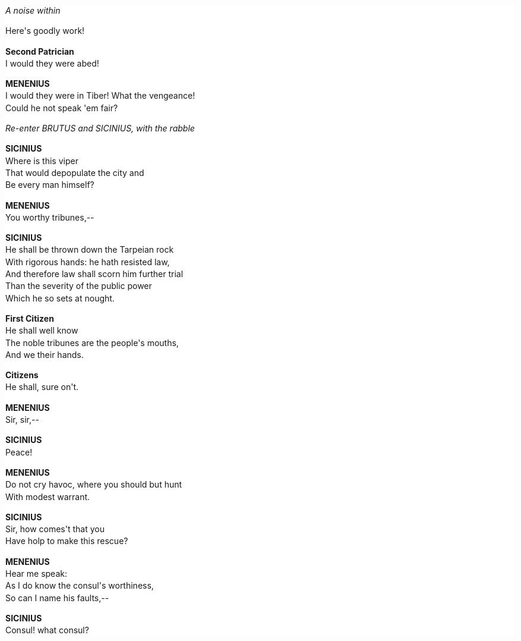_A noise within_

Here's goodly work!

**Second Patrician**  
I would they were abed!

**MENENIUS**  
I would they were in Tiber! What the vengeance!  
Could he not speak 'em fair?

_Re-enter BRUTUS and SICINIUS, with the rabble_

**SICINIUS**  
Where is this viper  
That would depopulate the city and  
Be every man himself?

**MENENIUS**  
You worthy tribunes,--

**SICINIUS**  
He shall be thrown down the Tarpeian rock  
With rigorous hands: he hath resisted law,  
And therefore law shall scorn him further trial  
Than the severity of the public power  
Which he so sets at nought.

**First Citizen**  
He shall well know  
The noble tribunes are the people's mouths,  
And we their hands.

**Citizens**  
He shall, sure on't.

**MENENIUS**  
Sir, sir,--

**SICINIUS**  
Peace!

**MENENIUS**  
Do not cry havoc, where you should but hunt  
With modest warrant.

**SICINIUS**  
Sir, how comes't that you  
Have holp to make this rescue?

**MENENIUS**  
Hear me speak:  
As I do know the consul's worthiness,  
So can I name his faults,--

**SICINIUS**  
Consul! what consul?
